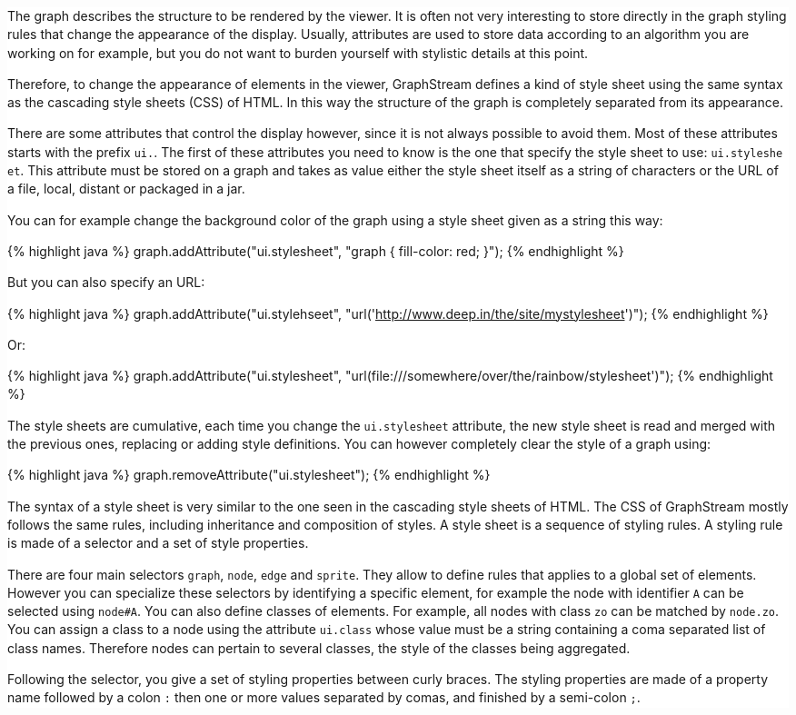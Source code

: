 The graph describes the structure to be rendered by the viewer. It is often not very interesting to store directly in the graph styling rules that change the appearance of the display. Usually, attributes are used to store data according to an algorithm you are working on for example, but you do not want to burden yourself with stylistic details at this point.

Therefore, to change the appearance of elements in the viewer, GraphStream defines a kind of style sheet using the same syntax as the cascading style sheets (CSS) of HTML. In this way the structure of the graph is completely separated from its appearance. 

There are some attributes that control the display however, since it is not always possible to avoid them. Most of these attributes starts with the prefix ``ui.``. The first of these attributes you need to know is the one that specify the style sheet to use: ``ui.stylesheet``. This attribute must be stored on a graph and takes as value either the style sheet itself as a string of characters or the URL of a file, local, distant or packaged in a jar.

You can for example change the background color of the graph using a style sheet given as a string this way:

{% highlight java %}
    graph.addAttribute("ui.stylesheet", "graph { fill-color: red; }");
{% endhighlight %}

But you can also specify an URL:

{% highlight java %}
    graph.addAttribute("ui.stylehseet", "url('http://www.deep.in/the/site/mystylesheet')");
{% endhighlight %}

Or:

{% highlight java %}
    graph.addAttribute("ui.stylesheet", "url(file:///somewhere/over/the/rainbow/stylesheet')");
{% endhighlight %}

The style sheets are cumulative, each time you change the ``ui.stylesheet`` attribute, the new style sheet is read and merged with the previous ones, replacing or adding style definitions. You can however completely clear the style of a graph using:

{% highlight java %}
    graph.removeAttribute("ui.stylesheet");
{% endhighlight %}

The syntax of a style sheet is very similar to the one seen in the cascading style sheets of HTML. The CSS of GraphStream mostly follows the same rules, including inheritance and composition of styles. A style sheet is a sequence of styling rules. A styling rule is made of a selector and a set of style properties.

There are four main selectors ``graph``, ``node``, ``edge`` and ``sprite``. They allow to define rules that applies to a global set of elements. However you can specialize these selectors by identifying a specific element, for example the node with identifier ``A`` can be selected using ``node#A``. You can also define classes of elements. For example, all nodes with class ``zo`` can be matched by ``node.zo``. You can assign a class to a node using the attribute ``ui.class`` whose value must be a string containing a coma separated list of class names. Therefore nodes can pertain to several classes, the style of the classes being aggregated.

Following the selector, you give a set of styling properties between curly braces. The styling properties are made of a property name followed by a colon `:` then one or more values separated by comas, and finished by a semi-colon ``;``.

